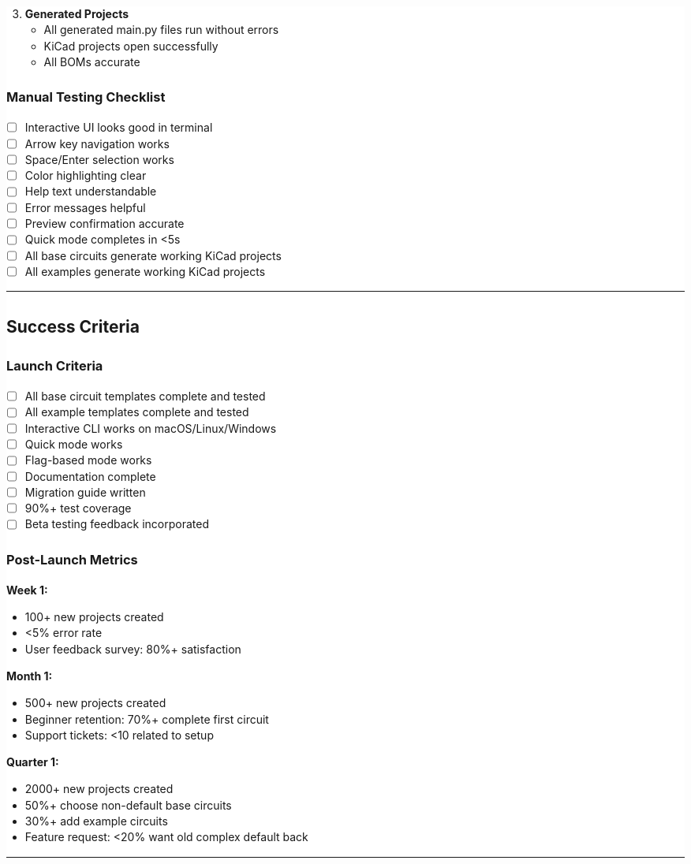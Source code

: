 3. **Generated Projects**
   - All generated main.py files run without errors
   - KiCad projects open successfully
   - All BOMs accurate

### Manual Testing Checklist

- [ ] Interactive UI looks good in terminal
- [ ] Arrow key navigation works
- [ ] Space/Enter selection works
- [ ] Color highlighting clear
- [ ] Help text understandable
- [ ] Error messages helpful
- [ ] Preview confirmation accurate
- [ ] Quick mode completes in <5s
- [ ] All base circuits generate working KiCad projects
- [ ] All examples generate working KiCad projects

---

## Success Criteria

### Launch Criteria

- [ ] All base circuit templates complete and tested
- [ ] All example templates complete and tested
- [ ] Interactive CLI works on macOS/Linux/Windows
- [ ] Quick mode works
- [ ] Flag-based mode works
- [ ] Documentation complete
- [ ] Migration guide written
- [ ] 90%+ test coverage
- [ ] Beta testing feedback incorporated

### Post-Launch Metrics

**Week 1:**
- 100+ new projects created
- <5% error rate
- User feedback survey: 80%+ satisfaction

**Month 1:**
- 500+ new projects created
- Beginner retention: 70%+ complete first circuit
- Support tickets: <10 related to setup

**Quarter 1:**
- 2000+ new projects created
- 50%+ choose non-default base circuits
- 30%+ add example circuits
- Feature request: <20% want old complex default back

---
